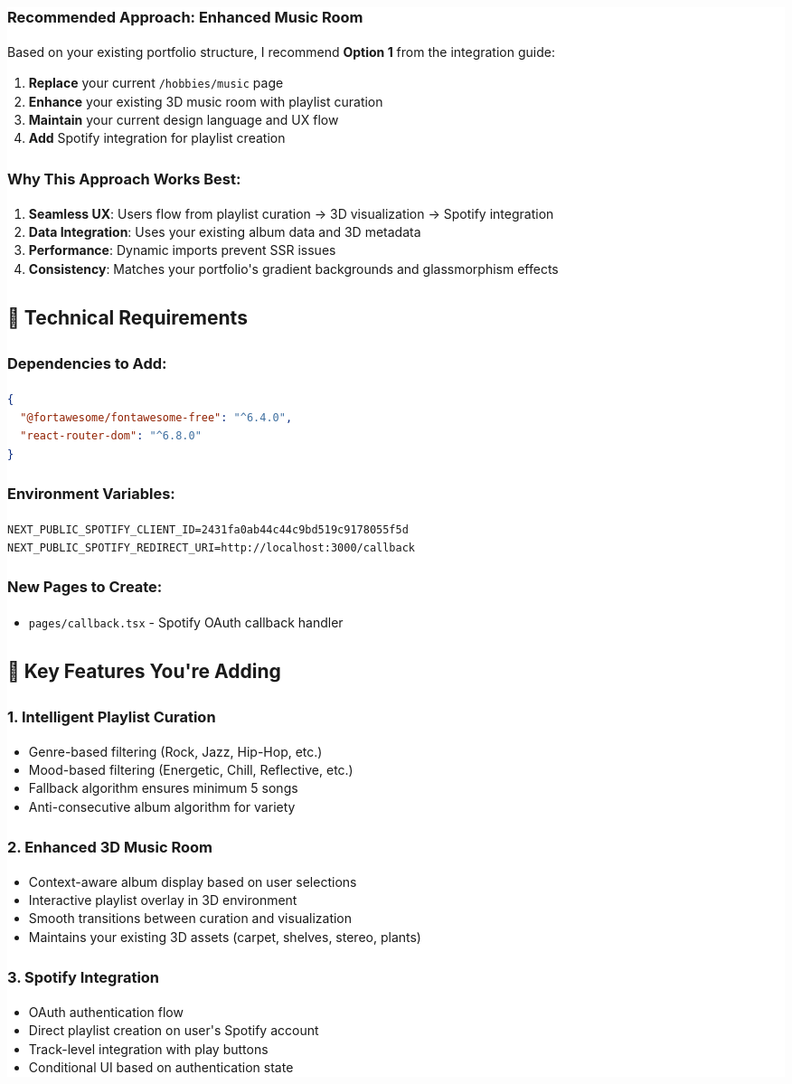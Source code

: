 ### **Recommended Approach: Enhanced Music Room**

Based on your existing portfolio structure, I recommend **Option 1** from the integration guide:

1. **Replace** your current `/hobbies/music` page
2. **Enhance** your existing 3D music room with playlist curation
3. **Maintain** your current design language and UX flow
4. **Add** Spotify integration for playlist creation

### **Why This Approach Works Best:**

1. **Seamless UX**: Users flow from playlist curation → 3D visualization → Spotify integration
2. **Data Integration**: Uses your existing album data and 3D metadata
3. **Performance**: Dynamic imports prevent SSR issues
4. **Consistency**: Matches your portfolio's gradient backgrounds and glassmorphism effects

## 🔧 **Technical Requirements**

### **Dependencies to Add:**
```json
{
  "@fortawesome/fontawesome-free": "^6.4.0",
  "react-router-dom": "^6.8.0"
}
```

### **Environment Variables:**
```env
NEXT_PUBLIC_SPOTIFY_CLIENT_ID=2431fa0ab44c44c9bd519c9178055f5d
NEXT_PUBLIC_SPOTIFY_REDIRECT_URI=http://localhost:3000/callback
```

### **New Pages to Create:**
- `pages/callback.tsx` - Spotify OAuth callback handler

## 🎯 **Key Features You're Adding**

### **1. Intelligent Playlist Curation**
- Genre-based filtering (Rock, Jazz, Hip-Hop, etc.)
- Mood-based filtering (Energetic, Chill, Reflective, etc.)
- Fallback algorithm ensures minimum 5 songs
- Anti-consecutive album algorithm for variety

### **2. Enhanced 3D Music Room**
- Context-aware album display based on user selections
- Interactive playlist overlay in 3D environment
- Smooth transitions between curation and visualization
- Maintains your existing 3D assets (carpet, shelves, stereo, plants)

### **3. Spotify Integration**
- OAuth authentication flow
- Direct playlist creation on user's Spotify account
- Track-level integration with play buttons
- Conditional UI based on authentication state
